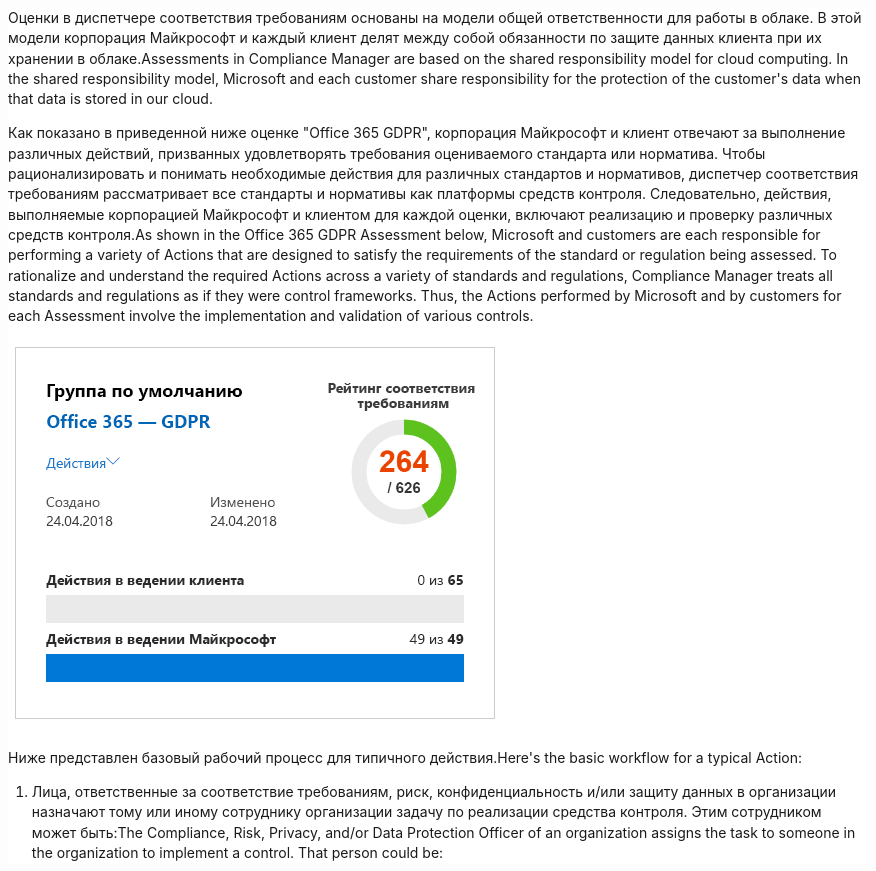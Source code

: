 <span data-ttu-id="8d2b3-p128">Оценки в диспетчере соответствия требованиям основаны на модели общей ответственности для работы в облаке. В этой модели корпорация Майкрософт и каждый клиент делят между собой обязанности по защите данных клиента при их хранении в облаке.</span><span class="sxs-lookup"><span data-stu-id="8d2b3-p128">Assessments in Compliance Manager are based on the shared responsibility model for cloud computing. In the shared responsibility model, Microsoft and each customer share responsibility for the protection of the customer's data when that data is stored in our cloud.</span></span>
  
<span data-ttu-id="8d2b3-p129">Как показано в приведенной ниже оценке "Office 365 GDPR", корпорация Майкрософт и клиент отвечают за выполнение различных действий, призванных удовлетворять требования оцениваемого стандарта или норматива. Чтобы рационализировать и понимать необходимые действия для различных стандартов и нормативов, диспетчер соответствия требованиям рассматривает все стандарты и нормативы как платформы средств контроля. Следовательно, действия, выполняемые корпорацией Майкрософт и клиентом для каждой оценки, включают реализацию и проверку различных средств контроля.</span><span class="sxs-lookup"><span data-stu-id="8d2b3-p129">As shown in the Office 365 GDPR Assessment below, Microsoft and customers are each responsible for performing a variety of Actions that are designed to satisfy the requirements of the standard or regulation being assessed. To rationalize and understand the required Actions across a variety of standards and regulations, Compliance Manager treats all standards and regulations as if they were control frameworks. Thus, the Actions performed by Microsoft and by customers for each Assessment involve the implementation and validation of various controls.</span></span>
  
![Диспетчер соответствия требованиям: оценка GDPR](media/123f8126-85b8-4baa-9c4e-c6295cf4a5ca.png)
  
<span data-ttu-id="8d2b3-249">Ниже представлен базовый рабочий процесс для типичного действия.</span><span class="sxs-lookup"><span data-stu-id="8d2b3-249">Here's the basic workflow for a typical Action:</span></span>
  
1. <span data-ttu-id="8d2b3-p130">Лица, ответственные за соответствие требованиям, риск, конфиденциальность и/или защиту данных в организации назначают тому или иному сотруднику организации задачу по реализации средства контроля. Этим сотрудником может быть:</span><span class="sxs-lookup"><span data-stu-id="8d2b3-p130">The Compliance, Risk, Privacy, and/or Data Protection Officer of an organization assigns the task to someone in the organization to implement a control. That person could be:</span></span>
